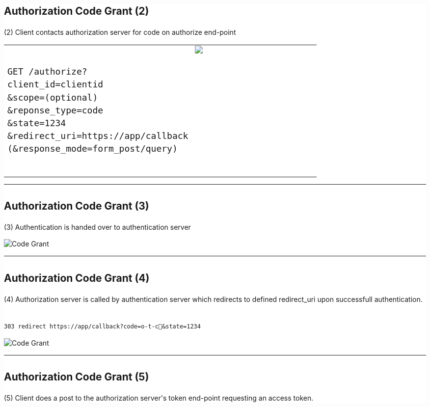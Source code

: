 ## Authorization Code Grant (2)

(2) Client contacts authorization server for code on authorize end-point

<table>
<col style="width:60%">
<col style="width:40%">
<tr>
  <td style=" vertical-align: top;">
  <pre><code style=" font-size: large  ">
GET /authorize?
client_id=clientid
&scope=(optional)
&reponse_type=code
&state=1234
&redirect_uri=https://app/callback
(&response_mode=form_post/query)
  </code></pre>
  </td>
  <td style=" vertical-align: top;">
  <img src="content/images/oauth_code_flow.jpg" width="100%">
  </td>
</tr>
</table>

---

## Authorization Code Grant (3)

(3) Authentication is handed over to authentication server

![Code Grant](content/images/oauth_code_flow.jpg)

---

## Authorization Code Grant (4)

(4) Authorization server is called by authentication server which redirects to defined redirect_uri upon successfull authentication.

<pre><code>
303 redirect https://app/callback?code=o-t-c&state=1234
</code></pre>

![Code Grant](content/images/oauth_code_flow.jpg)

---

## Authorization Code Grant (5)

(5) Client does a post to the authorization server's token end-point requesting an access token.
